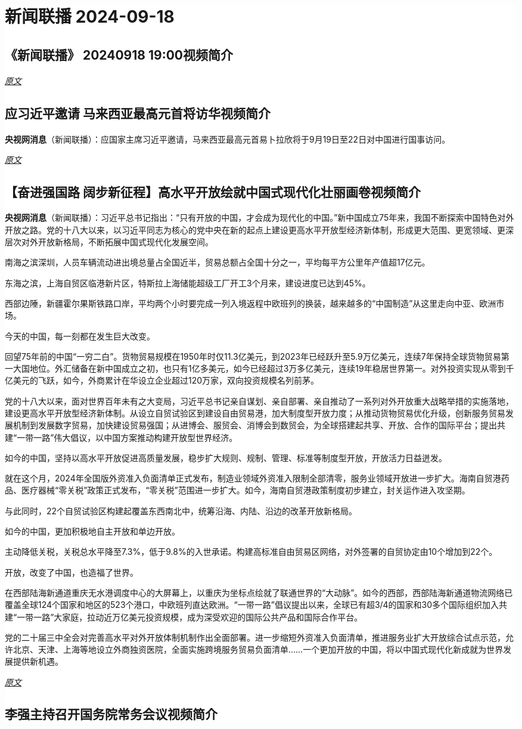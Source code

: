 # 新闻联播 2024-09-18

## 《新闻联播》 20240918 19:00视频简介



*[原文](https://tv.cctv.com/2024/09/18/VIDECtt16AuEpttAhr46vGpY240918.shtml)*

## 应习近平邀请 马来西亚最高元首将访华视频简介

**央视网消息**（新闻联播）：应国家主席习近平邀请，马来西亚最高元首易卜拉欣将于9月19日至22日对中国进行国事访问。

*[原文](https://tv.cctv.com/2024/09/18/VIDE4wAI4KEtT3kZYa7I5wBw240918.shtml)*


## 【奋进强国路 阔步新征程】高水平开放绘就中国式现代化壮丽画卷视频简介

**央视网消息**（新闻联播）：习近平总书记指出：“只有开放的中国，才会成为现代化的中国。”新中国成立75年来，我国不断探索中国特色对外开放之路。党的十八大以来，以习近平同志为核心的党中央在新的起点上建设更高水平开放型经济新体制，形成更大范围、更宽领域、更深层次对外开放新格局，不断拓展中国式现代化发展空间。  

南海之滨深圳，人员车辆流动进出境总量占全国近半，贸易总额占全国十分之一，平均每平方公里年产值超17亿元。  

东海之滨，上海自贸区临港新片区，特斯拉上海储能超级工厂开工3个月来，建设进度已达到45%。  

西部边陲，新疆霍尔果斯铁路口岸，平均两个小时要完成一列入境返程中欧班列的换装，越来越多的“中国制造”从这里走向中亚、欧洲市场。  

今天的中国，每一刻都在发生巨大改变。  

回望75年前的中国“一穷二白”。货物贸易规模在1950年时仅11.3亿美元，到2023年已经跃升至5.9万亿美元，连续7年保持全球货物贸易第一大国地位。外汇储备在新中国成立之初，也只有1亿多美元，如今已经超过3万多亿美元，连续19年稳居世界第一。对外投资实现从零到千亿美元的飞跃，如今，外商累计在华设立企业超过120万家，双向投资规模名列前茅。  

党的十八大以来，面对世界百年未有之大变局，习近平总书记亲自谋划、亲自部署、亲自推动了一系列对外开放重大战略举措的实施落地，建设更高水平开放型经济新体制。从设立自贸试验区到建设自由贸易港，加大制度型开放力度；从推动货物贸易优化升级，创新服务贸易发展机制到发展数字贸易，加快建设贸易强国；从进博会、服贸会、消博会到数贸会，为全球搭建起共享、开放、合作的国际平台；提出共建“一带一路”伟大倡议，以中国方案推动构建开放型世界经济。  

如今的中国，坚持以高水平开放促进高质量发展，稳步扩大规则、规制、管理、标准等制度型开放，开放活力日益迸发。  

就在这个月，2024年全国版外资准入负面清单正式发布，制造业领域外资准入限制全部清零，服务业领域开放进一步扩大。海南自贸港药品、医疗器械“零关税”政策正式发布，“零关税”范围进一步扩大。如今，海南自贸港政策制度初步建立，封关运作进入攻坚期。  

与此同时，22个自贸试验区构建起覆盖东西南北中，统筹沿海、内陆、沿边的改革开放新格局。  

如今的中国，更加积极地自主开放和单边开放。  

主动降低关税，关税总水平降至7.3%，低于9.8%的入世承诺。构建高标准自由贸易区网络，对外签署的自贸协定由10个增加到22个。  

开放，改变了中国，也造福了世界。  

在西部陆海新通道重庆无水港调度中心的大屏幕上，以重庆为坐标点绘就了联通世界的“大动脉”。如今的西部，西部陆海新通道物流网络已覆盖全球124个国家和地区的523个港口，中欧班列直达欧洲。“一带一路”倡议提出以来，全球已有超3/4的国家和30多个国际组织加入共建“一带一路”大家庭，拉动近万亿美元投资规模，成为深受欢迎的国际公共产品和国际合作平台。  

党的二十届三中全会对完善高水平对外开放体制机制作出全面部署。进一步缩短外资准入负面清单，推进服务业扩大开放综合试点示范，允许北京、天津、上海等地设立外商独资医院，全面实施跨境服务贸易负面清单……一个更加开放的中国，将以中国式现代化新成就为世界发展提供新机遇。

*[原文](https://tv.cctv.com/2024/09/18/VIDErI0fW9g6x6SXgzFqxnPF240918.shtml)*


## 李强主持召开国务院常务会议视频简介

